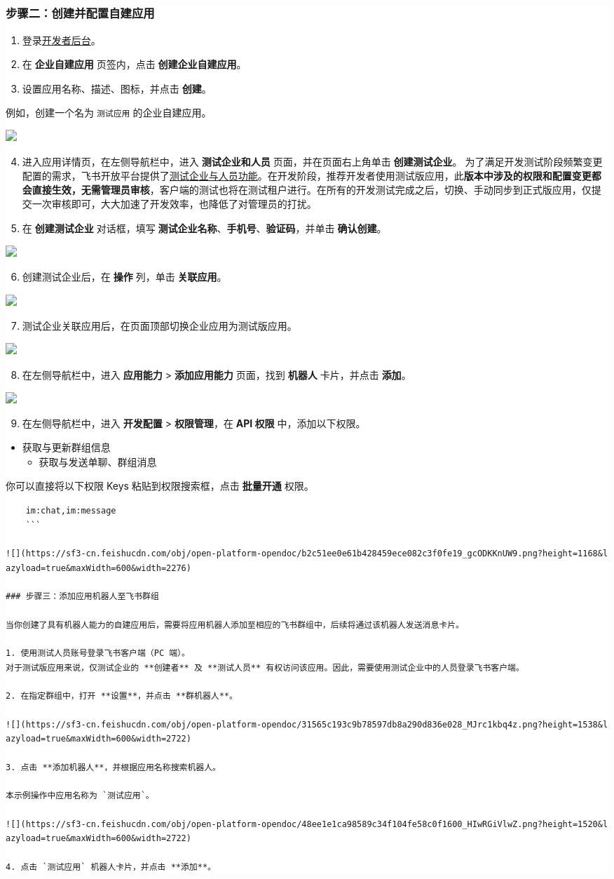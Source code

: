 ### 步骤二：创建并配置自建应用

1. 登录[开发者后台](https://open.feishu.cn/app)。

2. 在 **企业自建应用** 页签内，点击 **创建企业自建应用**。

3. 设置应用名称、描述、图标，并点击 **创建**。

例如，创建一个名为 `测试应用` 的企业自建应用。

![](https://sf3-cn.feishucdn.com/obj/open-platform-opendoc/773b14687396101aa2c900dcf422bbce_8GDKVv0tF2.png?height=1426&lazyload=true&maxWidth=600&width=2548)

4. 进入应用详情页，在左侧导航栏中，进入 **测试企业和人员** 页面，并在页面右上角单击 **创建测试企业**。
为了满足开发测试阶段频繁变更配置的需求，飞书开放平台提供了[测试企业与人员功能](https://open.feishu.cn/document/home/introduction-to-custom-app-development/testing-enterprise-and-personnel-functions)。在开发阶段，推荐开发者使用测试版应用，此**版本中涉及的权限和配置变更都会直接生效，无需管理员审核**，客户端的测试也将在测试租户进行。在所有的开发测试完成之后，切换、手动同步到正式版应用，仅提交一次审核即可，大大加速了开发效率，也降低了对管理员的打扰。

5. 在 **创建测试企业** 对话框，填写 **测试企业名称**、**手机号**、**验证码**，并单击 **确认创建**。

![](https://sf3-cn.feishucdn.com/obj/open-platform-opendoc/dd643c4d60b1614631e718d6f93b959e_Um1S6zzHdy.png?height=1378&lazyload=true&maxWidth=600&width=3572)

6. 创建测试企业后，在 **操作** 列，单击 **关联应用**。

![](https://sf3-cn.feishucdn.com/obj/open-platform-opendoc/0000417232f02f327884116b86e41b47_4WMNgRCGTA.png?height=552&lazyload=true&maxWidth=600&width=2950)

7. 测试企业关联应用后，在页面顶部切换企业应用为测试版应用。

![](https://sf3-cn.feishucdn.com/obj/open-platform-opendoc/ec2875623c97c0e4142f4bd00eb47de3_sKCoQIoidK.png?height=804&lazyload=true&maxWidth=600&width=3576)

8. 在左侧导航栏中，进入 **应用能力** > **添加应用能力** 页面，找到 **机器人** 卡片，并点击 **添加**。

![](https://sf3-cn.feishucdn.com/obj/open-platform-opendoc/69682195be143644fe1f9f44cbc447d1_QKYWp2Keg4.png?height=1278&lazyload=true&maxWidth=600&width=2882)

9. 在左侧导航栏中，进入 **开发配置** > **权限管理**，在 **API 权限** 中，添加以下权限。

- 获取与更新群组信息
    - 获取与发送单聊、群组消息

你可以直接将以下权限 Keys 粘贴到权限搜索框，点击 **批量开通** 权限。

```
    im:chat,im:message
    ```

![](https://sf3-cn.feishucdn.com/obj/open-platform-opendoc/b2c51ee0e61b428459ece082c3f0fe19_gcODKKnUW9.png?height=1168&lazyload=true&maxWidth=600&width=2276)

### 步骤三：添加应用机器人至飞书群组

当你创建了具有机器人能力的自建应用后，需要将应用机器人添加至相应的飞书群组中，后续将通过该机器人发送消息卡片。

1. 使用测试人员账号登录飞书客户端（PC 端）。   
对于测试版应用来说，仅测试企业的 **创建者** 及 **测试人员** 有权访问该应用。因此，需要使用测试企业中的人员登录飞书客户端。

2. 在指定群组中，打开 **设置**，并点击 **群机器人**。

![](https://sf3-cn.feishucdn.com/obj/open-platform-opendoc/31565c193c9b78597db8a290d836e028_MJrc1kbq4z.png?height=1538&lazyload=true&maxWidth=600&width=2722)

3. 点击 **添加机器人**，并根据应用名称搜索机器人。

本示例操作中应用名称为 `测试应用`。

![](https://sf3-cn.feishucdn.com/obj/open-platform-opendoc/48ee1e1ca98589c34f104fe58c0f1600_HIwRGiVlwZ.png?height=1520&lazyload=true&maxWidth=600&width=2722)

4. 点击 `测试应用` 机器人卡片，并点击 **添加**。

```